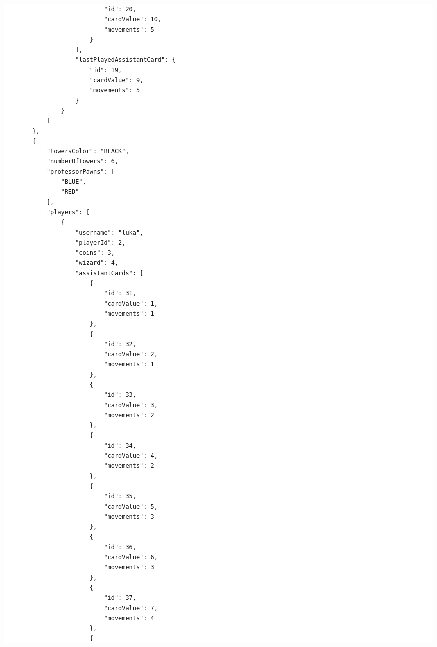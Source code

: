 ```
                            "id": 20,
                            "cardValue": 10,
                            "movements": 5
                        }
                    ],
                    "lastPlayedAssistantCard": {
                        "id": 19,
                        "cardValue": 9,
                        "movements": 5
                    }
                }
            ]
        },
        {
            "towersColor": "BLACK",
            "numberOfTowers": 6,
            "professorPawns": [
                "BLUE",
                "RED"
            ],
            "players": [
                {
                    "username": "luka",
                    "playerId": 2,
                    "coins": 3,
                    "wizard": 4,
                    "assistantCards": [
                        {
                            "id": 31,
                            "cardValue": 1,
                            "movements": 1
                        },
                        {
                            "id": 32,
                            "cardValue": 2,
                            "movements": 1
                        },
                        {
                            "id": 33,
                            "cardValue": 3,
                            "movements": 2
                        },
                        {
                            "id": 34,
                            "cardValue": 4,
                            "movements": 2
                        },
                        {
                            "id": 35,
                            "cardValue": 5,
                            "movements": 3
                        },
                        {
                            "id": 36,
                            "cardValue": 6,
                            "movements": 3
                        },
                        {
                            "id": 37,
                            "cardValue": 7,
                            "movements": 4
                        },
                        {
```